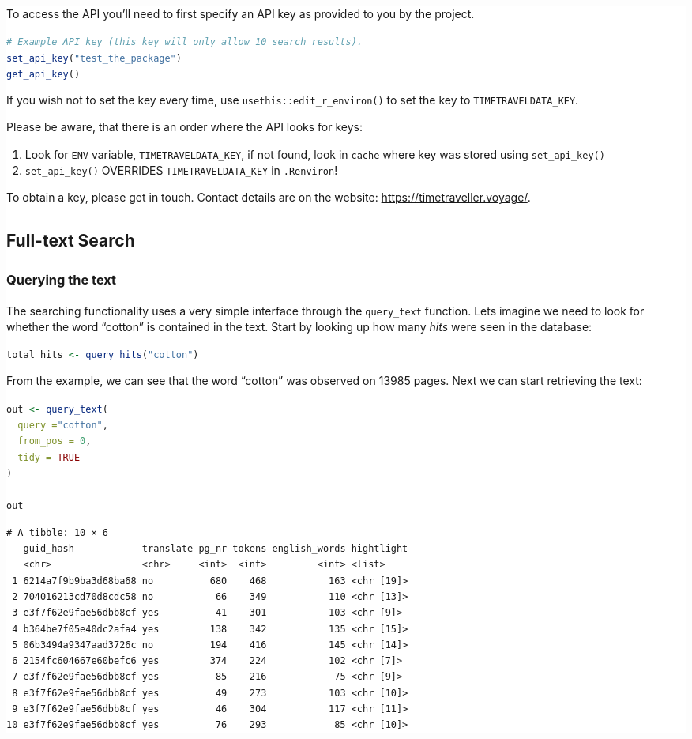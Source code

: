To access the API you’ll need to first specify an API key as provided to
you by the project.

``` r
# Example API key (this key will only allow 10 search results).
set_api_key("test_the_package")
get_api_key()
```

If you wish not to set the key every time, use
`usethis::edit_r_environ()` to set the key to `TIMETRAVELDATA_KEY`.

Please be aware, that there is an order where the API looks for keys:

1)  Look for `ENV` variable, `TIMETRAVELDATA_KEY`, if not found, look in
    `cache` where key was stored using `set_api_key()`
2)  `set_api_key()` OVERRIDES `TIMETRAVELDATA_KEY` in `.Renviron`!

To obtain a key, please get in touch. Contact details are on the
website: <https://timetraveller.voyage/>.

## Full-text Search

### Querying the text

The searching functionality uses a very simple interface through the
`query_text` function. Lets imagine we need to look for whether the word
“cotton” is contained in the text. Start by looking up how many *hits*
were seen in the database:

``` r
total_hits <- query_hits("cotton")
```

From the example, we can see that the word “cotton” was observed on
13985 pages. Next we can start retrieving the text:

``` r
out <- query_text(
  query ="cotton",
  from_pos = 0,
  tidy = TRUE
)

out
```

    # A tibble: 10 × 6
       guid_hash            translate pg_nr tokens english_words hightlight
       <chr>                <chr>     <int>  <int>         <int> <list>    
     1 6214a7f9b9ba3d68ba68 no          680    468           163 <chr [19]>
     2 704016213cd70d8cdc58 no           66    349           110 <chr [13]>
     3 e3f7f62e9fae56dbb8cf yes          41    301           103 <chr [9]> 
     4 b364be7f05e40dc2afa4 yes         138    342           135 <chr [15]>
     5 06b3494a9347aad3726c no          194    416           145 <chr [14]>
     6 2154fc604667e60befc6 yes         374    224           102 <chr [7]> 
     7 e3f7f62e9fae56dbb8cf yes          85    216            75 <chr [9]> 
     8 e3f7f62e9fae56dbb8cf yes          49    273           103 <chr [10]>
     9 e3f7f62e9fae56dbb8cf yes          46    304           117 <chr [11]>
    10 e3f7f62e9fae56dbb8cf yes          76    293            85 <chr [10]>
